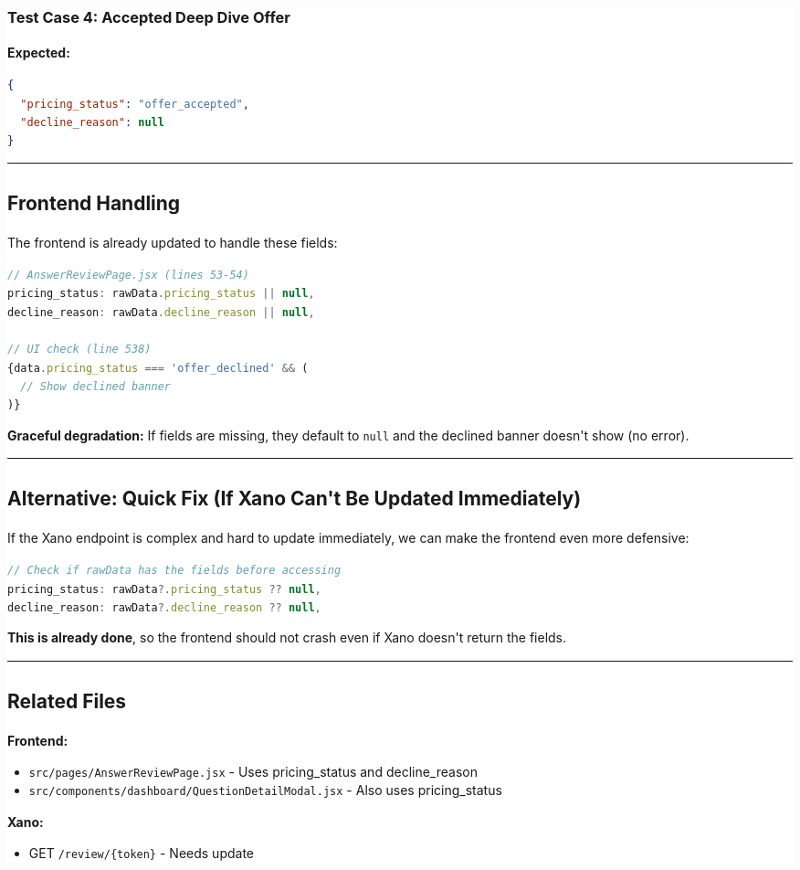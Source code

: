 ### Test Case 4: Accepted Deep Dive Offer
**Expected:**
```json
{
  "pricing_status": "offer_accepted",
  "decline_reason": null
}
```

---

## Frontend Handling

The frontend is already updated to handle these fields:

```jsx
// AnswerReviewPage.jsx (lines 53-54)
pricing_status: rawData.pricing_status || null,
decline_reason: rawData.decline_reason || null,

// UI check (line 538)
{data.pricing_status === 'offer_declined' && (
  // Show declined banner
)}
```

**Graceful degradation:** If fields are missing, they default to `null` and the declined banner doesn't show (no error).

---

## Alternative: Quick Fix (If Xano Can't Be Updated Immediately)

If the Xano endpoint is complex and hard to update immediately, we can make the frontend even more defensive:

```jsx
// Check if rawData has the fields before accessing
pricing_status: rawData?.pricing_status ?? null,
decline_reason: rawData?.decline_reason ?? null,
```

**This is already done**, so the frontend should not crash even if Xano doesn't return the fields.

---

## Related Files

**Frontend:**
- `src/pages/AnswerReviewPage.jsx` - Uses pricing_status and decline_reason
- `src/components/dashboard/QuestionDetailModal.jsx` - Also uses pricing_status

**Xano:**
- GET `/review/{token}` - Needs update
